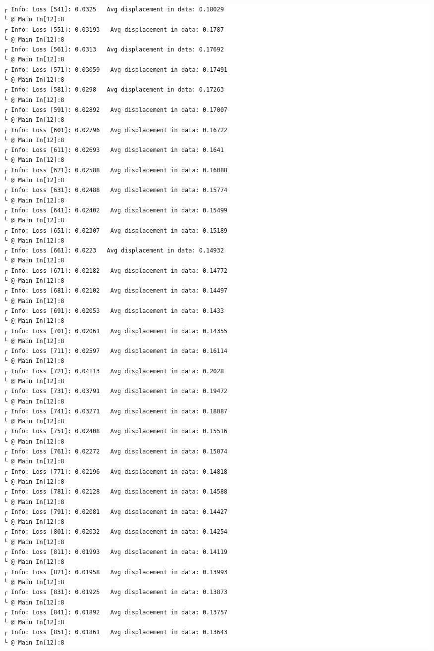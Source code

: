     ┌ Info: Loss [541]: 0.0325   Avg displacement in data: 0.18029
    └ @ Main In[12]:8
    ┌ Info: Loss [551]: 0.03193   Avg displacement in data: 0.1787
    └ @ Main In[12]:8
    ┌ Info: Loss [561]: 0.0313   Avg displacement in data: 0.17692
    └ @ Main In[12]:8
    ┌ Info: Loss [571]: 0.03059   Avg displacement in data: 0.17491
    └ @ Main In[12]:8
    ┌ Info: Loss [581]: 0.0298   Avg displacement in data: 0.17263
    └ @ Main In[12]:8
    ┌ Info: Loss [591]: 0.02892   Avg displacement in data: 0.17007
    └ @ Main In[12]:8
    ┌ Info: Loss [601]: 0.02796   Avg displacement in data: 0.16722
    └ @ Main In[12]:8
    ┌ Info: Loss [611]: 0.02693   Avg displacement in data: 0.1641
    └ @ Main In[12]:8
    ┌ Info: Loss [621]: 0.02588   Avg displacement in data: 0.16088
    └ @ Main In[12]:8
    ┌ Info: Loss [631]: 0.02488   Avg displacement in data: 0.15774
    └ @ Main In[12]:8
    ┌ Info: Loss [641]: 0.02402   Avg displacement in data: 0.15499
    └ @ Main In[12]:8
    ┌ Info: Loss [651]: 0.02307   Avg displacement in data: 0.15189
    └ @ Main In[12]:8
    ┌ Info: Loss [661]: 0.0223   Avg displacement in data: 0.14932
    └ @ Main In[12]:8
    ┌ Info: Loss [671]: 0.02182   Avg displacement in data: 0.14772
    └ @ Main In[12]:8
    ┌ Info: Loss [681]: 0.02102   Avg displacement in data: 0.14497
    └ @ Main In[12]:8
    ┌ Info: Loss [691]: 0.02053   Avg displacement in data: 0.1433
    └ @ Main In[12]:8
    ┌ Info: Loss [701]: 0.02061   Avg displacement in data: 0.14355
    └ @ Main In[12]:8
    ┌ Info: Loss [711]: 0.02597   Avg displacement in data: 0.16114
    └ @ Main In[12]:8
    ┌ Info: Loss [721]: 0.04113   Avg displacement in data: 0.2028
    └ @ Main In[12]:8
    ┌ Info: Loss [731]: 0.03791   Avg displacement in data: 0.19472
    └ @ Main In[12]:8
    ┌ Info: Loss [741]: 0.03271   Avg displacement in data: 0.18087
    └ @ Main In[12]:8
    ┌ Info: Loss [751]: 0.02408   Avg displacement in data: 0.15516
    └ @ Main In[12]:8
    ┌ Info: Loss [761]: 0.02272   Avg displacement in data: 0.15074
    └ @ Main In[12]:8
    ┌ Info: Loss [771]: 0.02196   Avg displacement in data: 0.14818
    └ @ Main In[12]:8
    ┌ Info: Loss [781]: 0.02128   Avg displacement in data: 0.14588
    └ @ Main In[12]:8
    ┌ Info: Loss [791]: 0.02081   Avg displacement in data: 0.14427
    └ @ Main In[12]:8
    ┌ Info: Loss [801]: 0.02032   Avg displacement in data: 0.14254
    └ @ Main In[12]:8
    ┌ Info: Loss [811]: 0.01993   Avg displacement in data: 0.14119
    └ @ Main In[12]:8
    ┌ Info: Loss [821]: 0.01958   Avg displacement in data: 0.13993
    └ @ Main In[12]:8
    ┌ Info: Loss [831]: 0.01925   Avg displacement in data: 0.13873
    └ @ Main In[12]:8
    ┌ Info: Loss [841]: 0.01892   Avg displacement in data: 0.13757
    └ @ Main In[12]:8
    ┌ Info: Loss [851]: 0.01861   Avg displacement in data: 0.13643
    └ @ Main In[12]:8